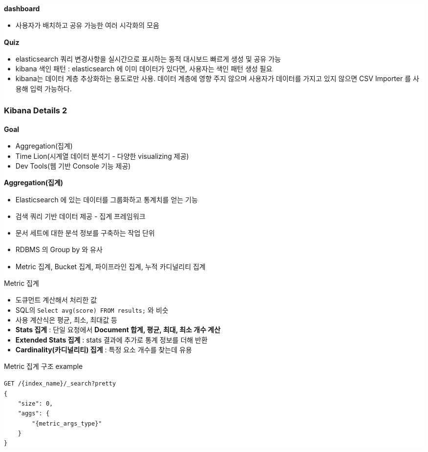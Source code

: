 

**dashboard**

* 사용자가 배치하고 공유 가능한 여러 시각화의 모음



**Quiz**

* elasticsearch 쿼리 변경사항을 실시간으로 표시하는 동적 대시보드 빠르게 생성 및 공유 가능
* kibana 색인 패턴 : elasticsearch 에 이미 데이터가 있다면, 사용자는 색인 패턴 생성 필요
* kibana는 데이터 계층 추상화하는 용도로만 사용. 데이터 계층에 영향 주지 않으며 사용자가 데이터를 가지고 있지 않으면 CSV Importer 를 사용해 입력 가능하다.



### Kibana Details 2

**Goal**

* Aggregation(집계)
* Time Lion(시계열 데이터 분석기 - 다양한 visualizing 제공)
* Dev Tools(웹 기반 Console 기능 제공)



**Aggregation(집계)**

* Elasticsearch 에 있는 데이터를 그룹화하고 통계치를 얻는 기능

* 검색 쿼리 기반 데이터 제공 - 집계 프레임워크

* 문서 세트에 대한 분석 정보를 구축하는 작업 단위

* RDBMS 의 Group by 와 유사

* Metric 집계, Bucket 집계, 파이프라인 집계, 누적 카디널리티 집계

  

Metric 집계

* 도큐먼트 계산해서 처리한 값
* SQL의 `Select avg(score) FROM results;` 와 비슷
* 사용 계산식은 평균, 최소, 최대값 등
* **Stats 집계** : 단일 요청에서 **Document 합계, 평균, 최대, 최소 개수 계산**
* **Extended Stats 집계** : stats 결과에 추가로 통계 정보를 더해 반환
* **Cardinality(카디널리티) 집계** : 특정 요소 개수를 찾는데 유용



Metric 집계 구조 example

```
GET /{index_name}/_search?pretty
{
	"size": 0,
	"aggs": {
		"{metric_args_type}"
	}
}
```

